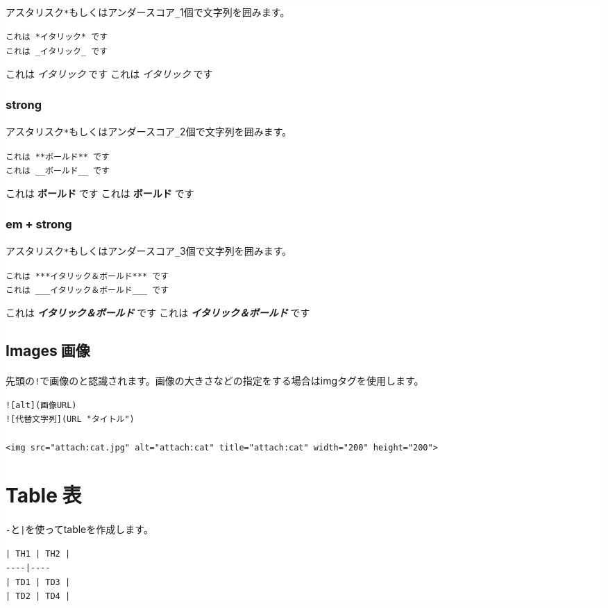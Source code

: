 アスタリスク`*`もしくはアンダースコア`_`1個で文字列を囲みます。

```
これは *イタリック* です
これは _イタリック_ です
```

これは *イタリック* です
これは _イタリック_ です

### strong

アスタリスク`*`もしくはアンダースコア`_`2個で文字列を囲みます。

```
これは **ボールド** です
これは __ボールド__ です
```

これは **ボールド** です
これは __ボールド__ です

### em + strong

アスタリスク`*`もしくはアンダースコア`_`3個で文字列を囲みます。

```
これは ***イタリック＆ボールド*** です
これは ___イタリック＆ボールド___ です
```

これは ***イタリック＆ボールド*** です
これは ___イタリック＆ボールド___ です

## Images 画像

先頭の`!`で画像の<img>と認識されます。画像の大きさなどの指定をする場合はimgタグを使用します。

```
![alt](画像URL)
![代替文字列](URL "タイトル")

<img src="attach:cat.jpg" alt="attach:cat" title="attach:cat" width="200" height="200">
```

# Table 表

`-`と`|`を使ってtableを作成します。

```
| TH1 | TH2 |
----|---- 
| TD1 | TD3 |
| TD2 | TD4 |
```
